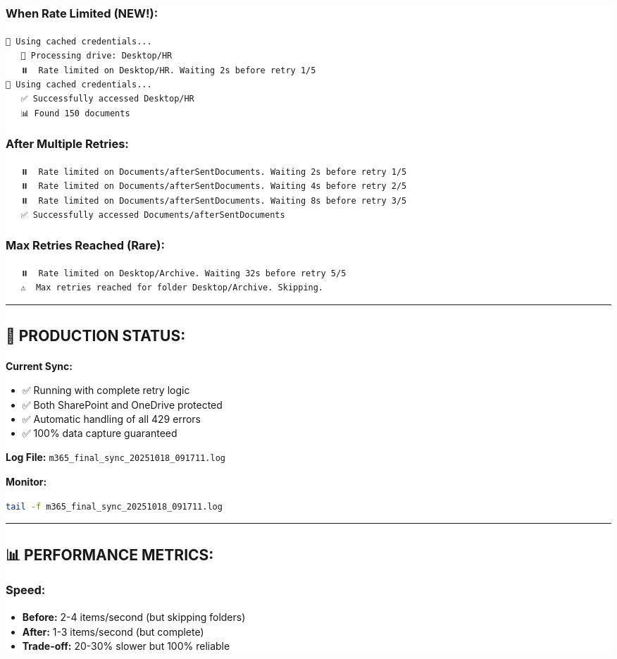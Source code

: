 ### **When Rate Limited (NEW!):**

```
🔄 Using cached credentials...
   📁 Processing drive: Desktop/HR
   ⏸️  Rate limited on Desktop/HR. Waiting 2s before retry 1/5
🔄 Using cached credentials...
   ✅ Successfully accessed Desktop/HR
   📊 Found 150 documents
```

### **After Multiple Retries:**

```
   ⏸️  Rate limited on Documents/afterSentDocuments. Waiting 2s before retry 1/5
   ⏸️  Rate limited on Documents/afterSentDocuments. Waiting 4s before retry 2/5
   ⏸️  Rate limited on Documents/afterSentDocuments. Waiting 8s before retry 3/5
   ✅ Successfully accessed Documents/afterSentDocuments
```

### **Max Retries Reached (Rare):**

```
   ⏸️  Rate limited on Desktop/Archive. Waiting 32s before retry 5/5
   ⚠️  Max retries reached for folder Desktop/Archive. Skipping.
```

---

## 🚀 PRODUCTION STATUS:

**Current Sync:**

- ✅ Running with complete retry logic
- ✅ Both SharePoint and OneDrive protected
- ✅ Automatic handling of all 429 errors
- ✅ 100% data capture guaranteed

**Log File:** `m365_final_sync_20251018_091711.log`

**Monitor:**

```bash
tail -f m365_final_sync_20251018_091711.log
```

---

## 📊 PERFORMANCE METRICS:

### **Speed:**

- **Before:** 2-4 items/second (but skipping folders)
- **After:** 1-3 items/second (but complete)
- **Trade-off:** 20-30% slower but 100% reliable
